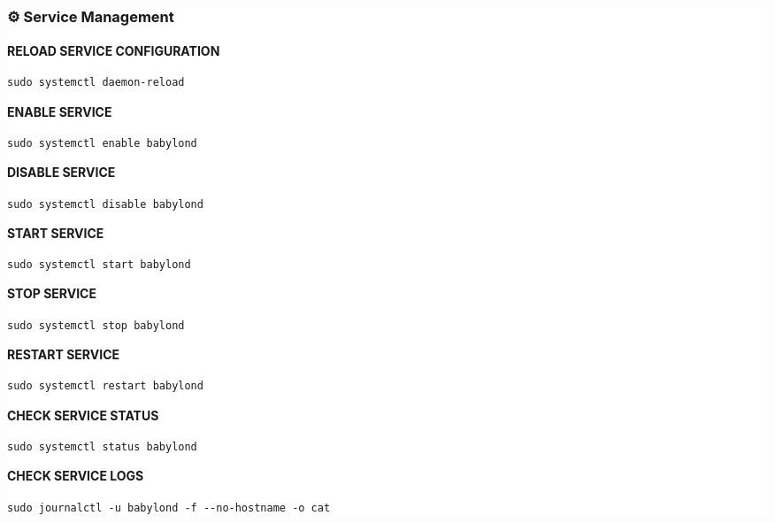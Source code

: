 ### ⚙️ Service Management <a href="#service-management" id="service-management"></a>

**RELOAD SERVICE CONFIGURATION**

```
sudo systemctl daemon-reload
```

**ENABLE SERVICE**

```
sudo systemctl enable babylond
```

**DISABLE SERVICE**

```
sudo systemctl disable babylond
```

**START SERVICE**

```
sudo systemctl start babylond
```

**STOP SERVICE**

```
sudo systemctl stop babylond
```

**RESTART SERVICE**

```
sudo systemctl restart babylond
```

**CHECK SERVICE STATUS**

```
sudo systemctl status babylond
```

**CHECK SERVICE LOGS**

```
sudo journalctl -u babylond -f --no-hostname -o cat
```
